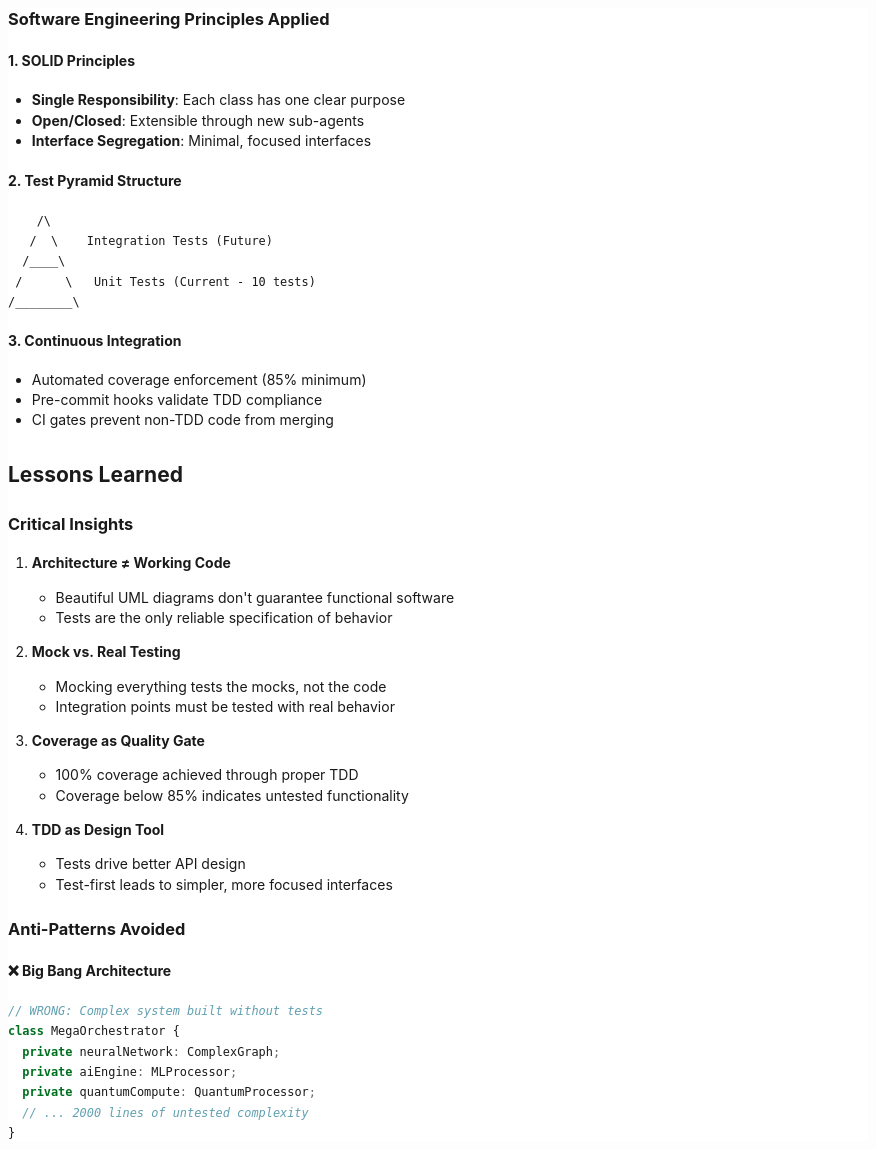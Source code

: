 ### Software Engineering Principles Applied

#### 1. SOLID Principles

- **Single Responsibility**: Each class has one clear purpose
- **Open/Closed**: Extensible through new sub-agents
- **Interface Segregation**: Minimal, focused interfaces

#### 2. Test Pyramid Structure

```
    /\
   /  \    Integration Tests (Future)
  /____\
 /      \   Unit Tests (Current - 10 tests)
/________\
```

#### 3. Continuous Integration

- Automated coverage enforcement (85% minimum)
- Pre-commit hooks validate TDD compliance
- CI gates prevent non-TDD code from merging

## Lessons Learned

### Critical Insights

1. **Architecture ≠ Working Code**
   - Beautiful UML diagrams don't guarantee functional software
   - Tests are the only reliable specification of behavior

2. **Mock vs. Real Testing**
   - Mocking everything tests the mocks, not the code
   - Integration points must be tested with real behavior

3. **Coverage as Quality Gate**
   - 100% coverage achieved through proper TDD
   - Coverage below 85% indicates untested functionality

4. **TDD as Design Tool**
   - Tests drive better API design
   - Test-first leads to simpler, more focused interfaces

### Anti-Patterns Avoided

#### ❌ Big Bang Architecture

```typescript
// WRONG: Complex system built without tests
class MegaOrchestrator {
  private neuralNetwork: ComplexGraph;
  private aiEngine: MLProcessor;
  private quantumCompute: QuantumProcessor;
  // ... 2000 lines of untested complexity
}
```
